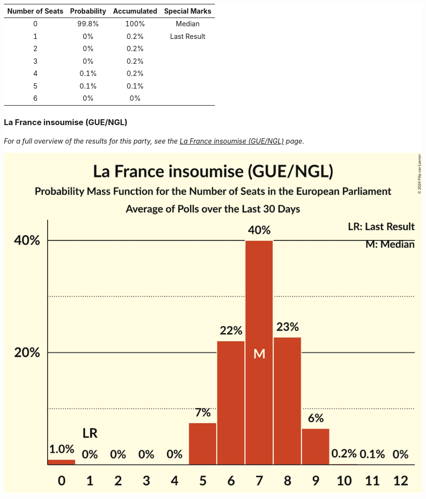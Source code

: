 | Number of Seats | Probability | Accumulated | Special Marks |
|:---------------:|:-----------:|:-----------:|:-------------:|
| 0 | 99.8% | 100% | Median |
| 1 | 0% | 0.2% | Last Result |
| 2 | 0% | 0.2% |  |
| 3 | 0% | 0.2% |  |
| 4 | 0.1% | 0.2% |  |
| 5 | 0.1% | 0.1% |  |
| 6 | 0% | 0% |  |

### La France insoumise (GUE/NGL)

*For a full overview of the results for this party, see the [La France insoumise (GUE/NGL)](party-lafranceinsoumiseguengl.html) page.*

![Graph with seats probability mass function not yet produced](average-2024-04-30-seats-pmf-lafranceinsoumiseguengl.png "Seats Probability Mass Function")
